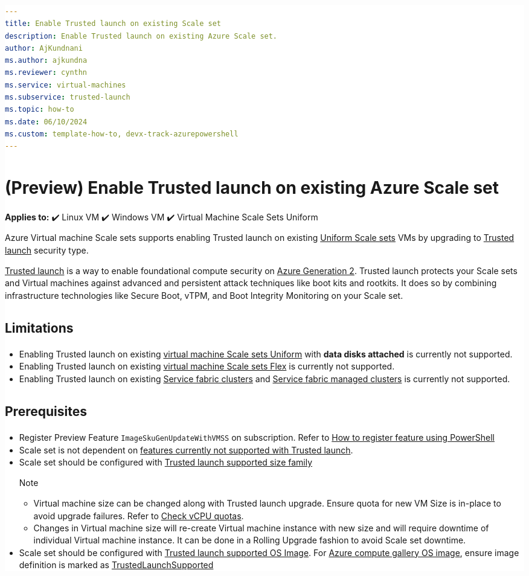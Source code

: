 ```yaml
---
title: Enable Trusted launch on existing Scale set
description: Enable Trusted launch on existing Azure Scale set.
author: AjKundnani
ms.author: ajkundna
ms.reviewer: cynthn
ms.service: virtual-machines
ms.subservice: trusted-launch
ms.topic: how-to
ms.date: 06/10/2024
ms.custom: template-how-to, devx-track-azurepowershell
---
```


# (Preview) Enable Trusted launch on existing Azure Scale set

**Applies to:** :heavy_check_mark: Linux VM :heavy_check_mark: Windows VM :heavy_check_mark: Virtual Machine Scale Sets Uniform

Azure Virtual machine Scale sets supports enabling Trusted launch on existing [Uniform Scale sets](overview.md) VMs by upgrading to [Trusted launch](trusted-launch.md) security type.

[Trusted launch](trusted-launch.md) is a way to enable foundational compute security on [Azure Generation 2](generation-2.md). Trusted launch protects your Scale sets and Virtual machines against advanced and persistent attack techniques like boot kits and rootkits. It does so by combining infrastructure technologies like Secure Boot, vTPM, and Boot Integrity Monitoring on your Scale set.

## Limitations

- Enabling Trusted launch on existing [virtual machine Scale sets Uniform](../virtual-machine-scale-sets/virtual-machine-scale-sets-orchestration-modes.md) with **data disks attached** is currently not supported.
- Enabling Trusted launch on existing [virtual machine Scale sets Flex](../virtual-machine-scale-sets/virtual-machine-scale-sets-orchestration-modes.md) is currently not supported.
- Enabling Trusted launch on existing [Service fabric clusters](../service-fabric/service-fabric-overview.md) and [Service fabric managed clusters](../service-fabric/overview-managed-cluster.md) is currently not supported.

## Prerequisites

- Register Preview Feature `ImageSkuGenUpdateWithVMSS` on subscription. Refer to [How to register feature using PowerShell](/powershell/module/az.resources/register-azproviderfeature)
- Scale set is not dependent on [features currently not supported with Trusted launch](trusted-launch.md#unsupported-features).
- Scale set should be configured with [Trusted launch supported size family](trusted-launch.md#virtual-machines-sizes)
    > [!NOTE]
    >
    > - Virtual machine size can be changed along with Trusted launch upgrade. Ensure quota for new VM Size is in-place to avoid upgrade failures. Refer to [Check vCPU quotas](quotas.md).
    > - Changes in Virtual machine size will re-create Virtual machine instance with new size and will require downtime of individual Virtual machine instance. It can be done in a Rolling Upgrade fashion to avoid Scale set downtime.
- Scale set should be configured with [Trusted launch supported OS Image](trusted-launch.md#operating-systems-supported). For [Azure compute gallery OS image](azure-compute-gallery.md), ensure image definition is marked as [TrustedLaunchSupported](trusted-launch-portal.md#deploy-a-trusted-launch-vm-from-an-azure-compute-gallery-image)
